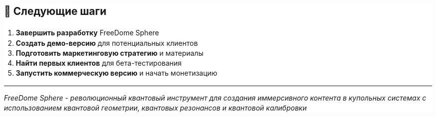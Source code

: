 ## 🎯 Следующие шаги

1. **Завершить разработку** FreeDome Sphere
2. **Создать демо-версию** для потенциальных клиентов
3. **Подготовить маркетинговую стратегию** и материалы
4. **Найти первых клиентов** для бета-тестирования
5. **Запустить коммерческую версию** и начать монетизацию

---

*FreeDome Sphere - революционный квантовый инструмент для создания иммерсивного контента в купольных системах с использованием квантовой геометрии, квантовых резонансов и квантовой калибровки*
